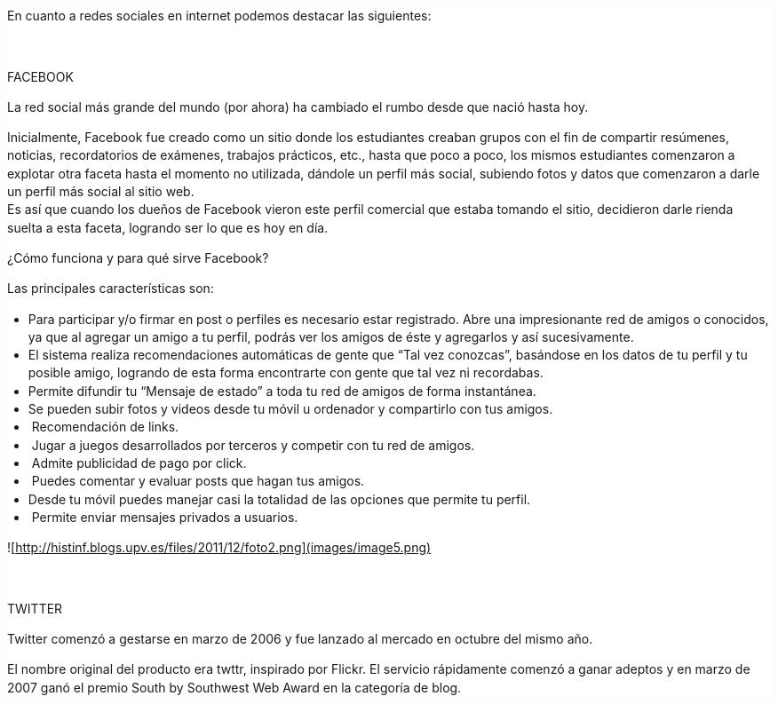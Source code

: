 En cuanto a redes sociales en internet podemos destacar las siguientes:

 

FACEBOOK 

La red social más grande del mundo (por ahora) ha cambiado el rumbo
desde que nació hasta hoy.

Inicialmente, Facebook fue creado como un sitio donde los estudiantes
creaban grupos con el fin de compartir resúmenes, noticias,
recordatorios de exámenes, trabajos prácticos, etc., hasta que poco a
poco, los mismos estudiantes comenzaron a explotar otra faceta hasta el
momento no utilizada, dándole un perfil más social, subiendo fotos y
datos que comenzaron a darle un perfil más social al sitio web.\
Es así que cuando los dueños de Facebook vieron este perfil comercial
que estaba tomando el sitio, decidieron darle rienda suelta a esta
faceta, logrando ser lo que es hoy en día.

¿Cómo funciona y para qué sirve Facebook? 

Las principales características son:

-   Para participar y/o firmar en post o perfiles es necesario estar
    registrado. Abre una impresionante red de amigos o conocidos, ya que
    al agregar un amigo a tu perfil, podrás ver los amigos de éste y
    agregarlos y así sucesivamente.
-   El sistema realiza recomendaciones automáticas de gente que “Tal vez
    conozcas”, basándose en los datos de tu perfil y tu posible amigo,
    logrando de esta forma encontrarte con gente que tal vez ni
    recordabas.
-   Permite difundir tu “Mensaje de estado” a toda tu red de amigos de
    forma instantánea.
-   Se pueden subir fotos y videos desde tu móvil u ordenador y
    compartirlo con tus amigos.
-    Recomendación de links.
-    Jugar a juegos desarrollados por terceros y competir con tu red de
    amigos.
-    Admite publicidad de pago por click.
-    Puedes comentar y evaluar posts que hagan tus amigos.
-   Desde tu móvil puedes manejar casi la totalidad de las opciones que
    permite tu perfil.
-    Permite enviar mensajes privados a usuarios.

![http://histinf.blogs.upv.es/files/2011/12/foto2.png](images/image5.png)

 

TWITTER

Twitter comenzó a gestarse en marzo de 2006 y fue lanzado al mercado en
octubre del mismo año.

El nombre original del producto era twttr, inspirado por Flickr. El
servicio rápidamente comenzó a ganar adeptos y en marzo de 2007 ganó el
premio South by Southwest Web Award en la categoría de blog.
